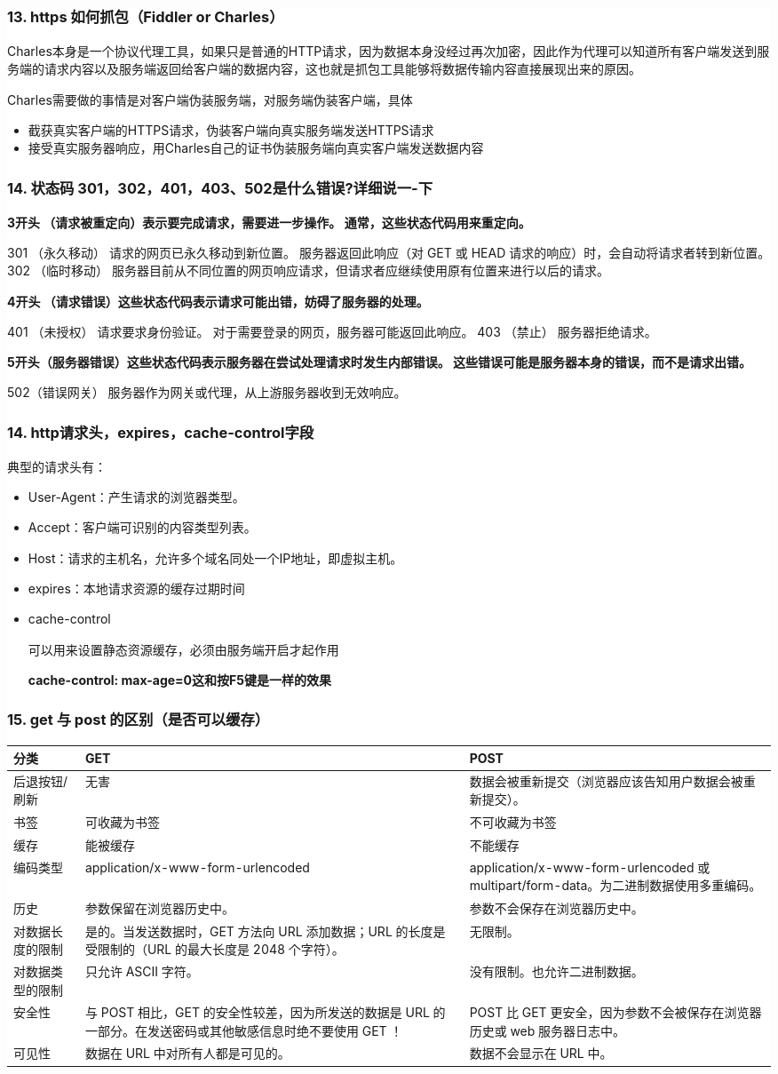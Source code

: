 ### 13. **https 如何抓包（Fiddler or Charles）**

Charles本身是一个协议代理工具，如果只是普通的HTTP请求，因为数据本身没经过再次加密，因此作为代理可以知道所有客户端发送到服务端的请求内容以及服务端返回给客户端的数据内容，这也就是抓包工具能够将数据传输内容直接展现出来的原因。

Charles需要做的事情是对客户端伪装服务端，对服务端伪装客户端，具体

- 截获真实客户端的HTTPS请求，伪装客户端向真实服务端发送HTTPS请求
- 接受真实服务器响应，用Charles自己的证书伪装服务端向真实客户端发送数据内容

### 14. **状态码 301，302，401，403、502是什么错误?详细说一-下**

**3开头 （请求被重定向）表示要完成请求，需要进一步操作。 通常，这些状态代码用来重定向。**

301  （永久移动） 请求的网页已永久移动到新位置。 服务器返回此响应（对 GET 或 HEAD 请求的响应）时，会自动将请求者转到新位置。
302  （临时移动） 服务器目前从不同位置的网页响应请求，但请求者应继续使用原有位置来进行以后的请求。

**4开头 （请求错误）这些状态代码表示请求可能出错，妨碍了服务器的处理。**

401  （未授权） 请求要求身份验证。 对于需要登录的网页，服务器可能返回此响应。 
403  （禁止） 服务器拒绝请求。

**5开头（服务器错误）这些状态代码表示服务器在尝试处理请求时发生内部错误。 这些错误可能是服务器本身的错误，而不是请求出错。**

502（错误网关） 服务器作为网关或代理，从上游服务器收到无效响应。 

### 14. **http请求头，expires，cache-control字段**

典型的请求头有：

* User-Agent：产生请求的浏览器类型。

* Accept：客户端可识别的内容类型列表。

* Host：请求的主机名，允许多个域名同处一个IP地址，即虚拟主机。

* expires：本地请求资源的缓存过期时间

* cache-control 

  可以用来设置静态资源缓存，必须由服务端开启才起作用

  **cache-control: max-age=0这和按F5键是一样的效果**

### 15. get 与 post 的区别（是否可以缓存）

| 分类             | GET                                                          | POST                                                         |
| :--------------- | :----------------------------------------------------------- | :----------------------------------------------------------- |
| 后退按钮/刷新    | 无害                                                         | 数据会被重新提交（浏览器应该告知用户数据会被重新提交）。     |
| 书签             | 可收藏为书签                                                 | 不可收藏为书签                                               |
| 缓存             | 能被缓存                                                     | 不能缓存                                                     |
| 编码类型         | application/x-www-form-urlencoded                            | application/x-www-form-urlencoded 或 multipart/form-data。为二进制数据使用多重编码。 |
| 历史             | 参数保留在浏览器历史中。                                     | 参数不会保存在浏览器历史中。                                 |
| 对数据长度的限制 | 是的。当发送数据时，GET 方法向 URL 添加数据；URL 的长度是受限制的（URL 的最大长度是 2048 个字符）。 | 无限制。                                                     |
| 对数据类型的限制 | 只允许 ASCII 字符。                                          | 没有限制。也允许二进制数据。                                 |
| 安全性           | 与 POST 相比，GET 的安全性较差，因为所发送的数据是 URL 的一部分。在发送密码或其他敏感信息时绝不要使用 GET ！ | POST 比 GET 更安全，因为参数不会被保存在浏览器历史或 web 服务器日志中。 |
| 可见性           | 数据在 URL 中对所有人都是可见的。                            | 数据不会显示在 URL 中。                                      |
